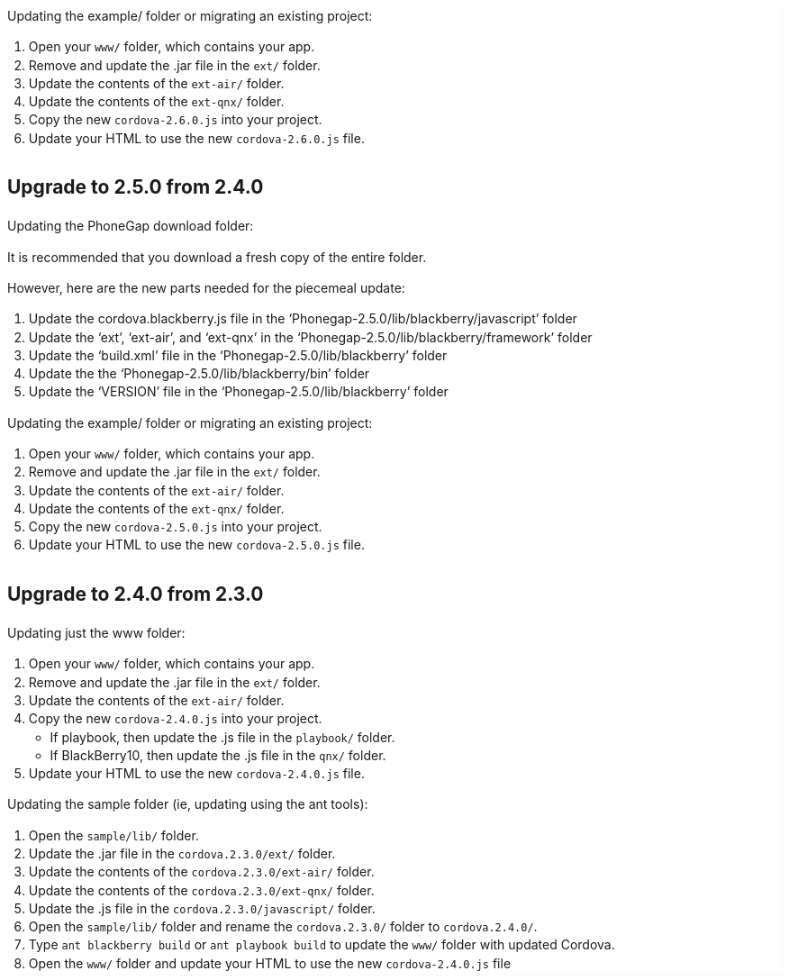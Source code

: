 Updating the example/ folder or migrating an existing project:

1. Open your `www/` folder, which contains your app.
2. Remove and update the .jar file in the `ext/` folder.
3. Update the contents of the `ext-air/` folder.
4. Update the contents of the `ext-qnx/` folder.
4. Copy the new `cordova-2.6.0.js` into your project.
5. Update your HTML to use the new `cordova-2.6.0.js` file.

## Upgrade to 2.5.0 from 2.4.0 ##

Updating the PhoneGap download folder:

It is recommended that you download a fresh copy of the entire folder.

However, here are the new parts needed for the piecemeal update:
1. Update the cordova.blackberry.js file in the ‘Phonegap-2.5.0/lib/blackberry/javascript’ folder
2. Update the ‘ext’, ‘ext-air’, and ‘ext-qnx’ in the ‘Phonegap-2.5.0/lib/blackberry/framework’ folder
3. Update the ‘build.xml’ file in the ‘Phonegap-2.5.0/lib/blackberry’ folder
4. Update the the ‘Phonegap-2.5.0/lib/blackberry/bin’ folder
5. Update the ‘VERSION’ file in the ‘Phonegap-2.5.0/lib/blackberry’ folder

Updating the example/ folder or migrating an existing project:

1. Open your `www/` folder, which contains your app.
2. Remove and update the .jar file in the `ext/` folder.
3. Update the contents of the `ext-air/` folder.
4. Update the contents of the `ext-qnx/` folder.
4. Copy the new `cordova-2.5.0.js` into your project.
5. Update your HTML to use the new `cordova-2.5.0.js` file.

## Upgrade to 2.4.0 from 2.3.0 ##

Updating just the www folder:

1. Open your `www/` folder, which contains your app.
2. Remove and update the .jar file in the `ext/` folder.
3. Update the contents of the `ext-air/` folder.
4. Copy the new `cordova-2.4.0.js` into your project.
    - If playbook, then update the .js file in the `playbook/` folder.
    - If BlackBerry10, then update the .js file in the `qnx/` folder.
5. Update your HTML to use the new `cordova-2.4.0.js` file.


Updating the sample folder (ie, updating using the ant tools):

1. Open the `sample/lib/` folder.
2. Update the .jar file in the `cordova.2.3.0/ext/` folder.
3. Update the contents of the `cordova.2.3.0/ext-air/` folder.
4. Update the contents of the `cordova.2.3.0/ext-qnx/` folder.
5. Update the .js file in the `cordova.2.3.0/javascript/` folder.
6. Open the `sample/lib/` folder and rename the `cordova.2.3.0/` folder to `cordova.2.4.0/`.
7. Type `ant blackberry build` or `ant playbook build` to update the `www/` folder with updated Cordova.
8. Open the `www/` folder and update your HTML to use the new `cordova-2.4.0.js` file
